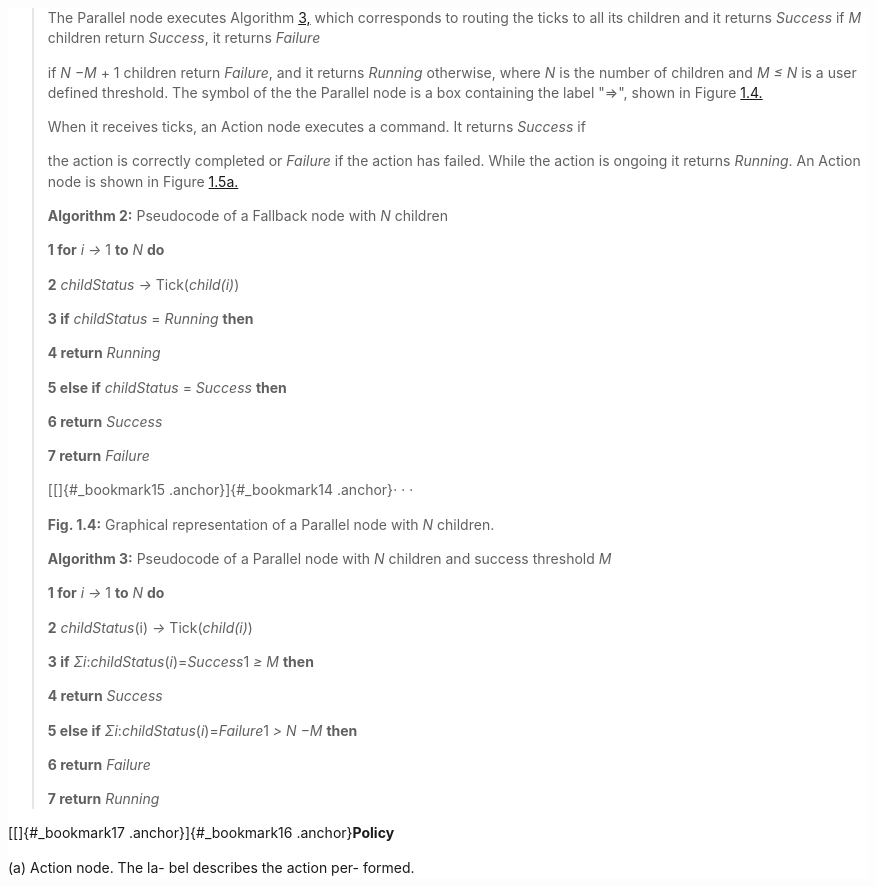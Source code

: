 > The Parallel node executes Algorithm [3,](#_bookmark16) which corresponds to routing the ticks to all its children and it returns *Success* if *M* children return *Success*, it returns *Failure*
>
> if *N −M* + 1 children return *Failure*, and it returns *Running* otherwise, where *N* is the number of children and *M ≤ N* is a user defined threshold. The symbol of the the Parallel node is a box containing the label "⇒", shown in Figure [1.4.](#_bookmark14)
>
> When it receives ticks, an Action node executes a command. It returns *Success* if
>
> the action is correctly completed or *Failure* if the action has failed. While the action is ongoing it returns *Running*. An Action node is shown in Figure [1.5a.](#_bookmark17)
>
> **Algorithm 2:** Pseudocode of a Fallback node with *N* children
>
> **1 for** *i →* 1 **to** *N* **do**
>
> **2** *childStatus →* Tick(*child(i)*)
>
> **3 if** *childStatus* = *Running* **then**
>
> **4 return** *Running*
>
> **5 else if** *childStatus* = *Success* **then**
>
> **6 return** *Success*
>
> **7 return** *Failure*
>
> [[]{#_bookmark15 .anchor}]{#_bookmark14 .anchor}*· · ·*
>
> **Fig. 1.4:** Graphical representation of a Parallel node with *N* children.
>
> **Algorithm 3:** Pseudocode of a Parallel node with *N* children and success threshold *M*
>
> **1 for** *i →* 1 **to** *N* **do**
>
> **2** *childStatus*(i) *→* Tick(*child(i)*)
>
> **3 if** *Σi*:*childStatus*(*i*)=*Success*1 *≥ M* **then**
>
> **4 return** *Success*
>
> **5 else if** *Σi*:*childStatus*(*i*)=*Failure*1 *\> N −M* **then**
>
> **6 return** *Failure*
>
> **7 return** *Running*

[[]{#_bookmark17 .anchor}]{#_bookmark16 .anchor}**Policy**

(a) Action node. The la- bel describes the action per- formed.
